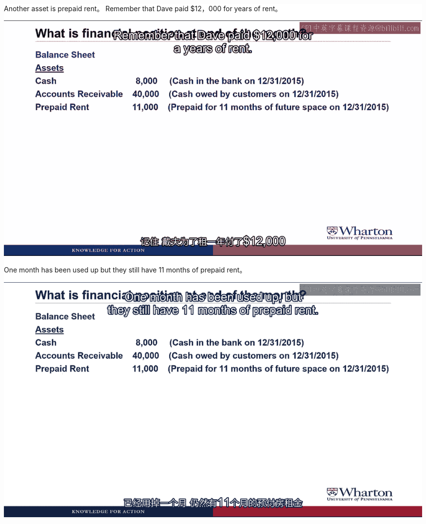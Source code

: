 Another asset is prepaid rent。 Remember that Dave paid $12，000 for years of rent。



![](img/8472a8df96f1cc59ef2626321815f2df_179.png)

 One month has been used up but they still have 11 months of prepaid rent。



![](img/8472a8df96f1cc59ef2626321815f2df_181.png)
